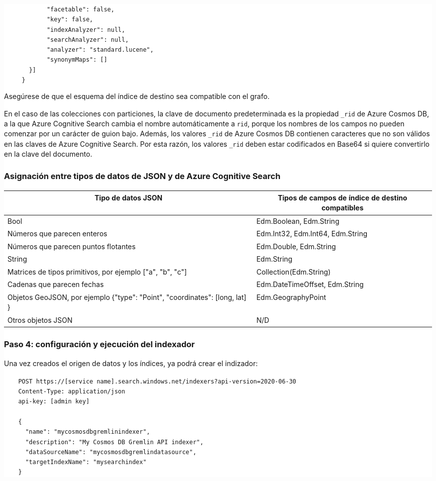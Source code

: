 ```http
            "facetable": false,
            "key": false,
            "indexAnalyzer": null,
            "searchAnalyzer": null,
            "analyzer": "standard.lucene",
            "synonymMaps": []
       }]
     }
```

Asegúrese de que el esquema del índice de destino sea compatible con el grafo.

En el caso de las colecciones con particiones, la clave de documento predeterminada es la propiedad `_rid` de Azure Cosmos DB, a la que Azure Cognitive Search cambia el nombre automáticamente a `rid`, porque los nombres de los campos no pueden comenzar por un carácter de guion bajo. Además, los valores `_rid` de Azure Cosmos DB contienen caracteres que no son válidos en las claves de Azure Cognitive Search. Por esta razón, los valores `_rid` deben estar codificados en Base64 si quiere convertirlo en la clave del documento.

### <a name="mapping-between-json-data-types-and-azure-cognitive-search-data-types"></a>Asignación entre tipos de datos de JSON y de Azure Cognitive Search

| Tipo de datos JSON | Tipos de campos de índice de destino compatibles |
| --- | --- |
| Bool |Edm.Boolean, Edm.String |
| Números que parecen enteros |Edm.Int32, Edm.Int64, Edm.String |
| Números que parecen puntos flotantes |Edm.Double, Edm.String |
| String |Edm.String |
| Matrices de tipos primitivos, por ejemplo ["a", "b", "c"] |Collection(Edm.String) |
| Cadenas que parecen fechas |Edm.DateTimeOffset, Edm.String |
| Objetos GeoJSON, por ejemplo {"type": "Point", "coordinates": [long, lat] } |Edm.GeographyPoint |
| Otros objetos JSON |N/D |

### <a name="step-4---configure-and-run-the-indexer"></a>Paso 4: configuración y ejecución del indexador

Una vez creados el origen de datos y los índices, ya podrá crear el indizador:

```http
    POST https://[service name].search.windows.net/indexers?api-version=2020-06-30
    Content-Type: application/json
    api-key: [admin key]

    {
      "name": "mycosmosdbgremlinindexer",
      "description": "My Cosmos DB Gremlin API indexer",
      "dataSourceName": "mycosmosdbgremlindatasource",
      "targetIndexName": "mysearchindex"
    }
```
